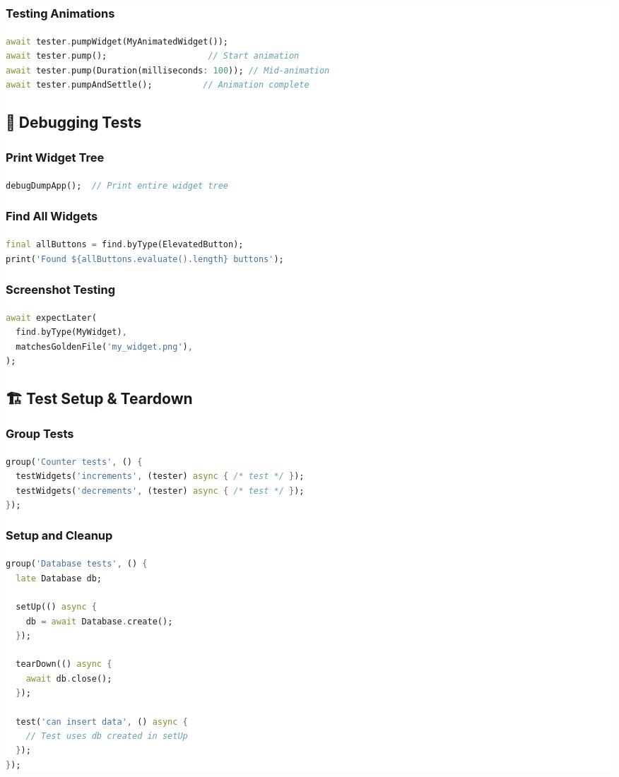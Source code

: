 ### Testing Animations
```dart
await tester.pumpWidget(MyAnimatedWidget());
await tester.pump();                    // Start animation
await tester.pump(Duration(milliseconds: 100)); // Mid-animation
await tester.pumpAndSettle();          // Animation complete
```

## 🐛 Debugging Tests

### Print Widget Tree
```dart
debugDumpApp();  // Print entire widget tree
```

### Find All Widgets
```dart
final allButtons = find.byType(ElevatedButton);
print('Found ${allButtons.evaluate().length} buttons');
```

### Screenshot Testing
```dart
await expectLater(
  find.byType(MyWidget),
  matchesGoldenFile('my_widget.png'),
);
```

## 🏗️ Test Setup & Teardown

### Group Tests
```dart
group('Counter tests', () {
  testWidgets('increments', (tester) async { /* test */ });
  testWidgets('decrements', (tester) async { /* test */ });
});
```

### Setup and Cleanup
```dart
group('Database tests', () {
  late Database db;
  
  setUp(() async {
    db = await Database.create();
  });
  
  tearDown(() async {
    await db.close();
  });
  
  test('can insert data', () async {
    // Test uses db created in setUp
  });
});
```
